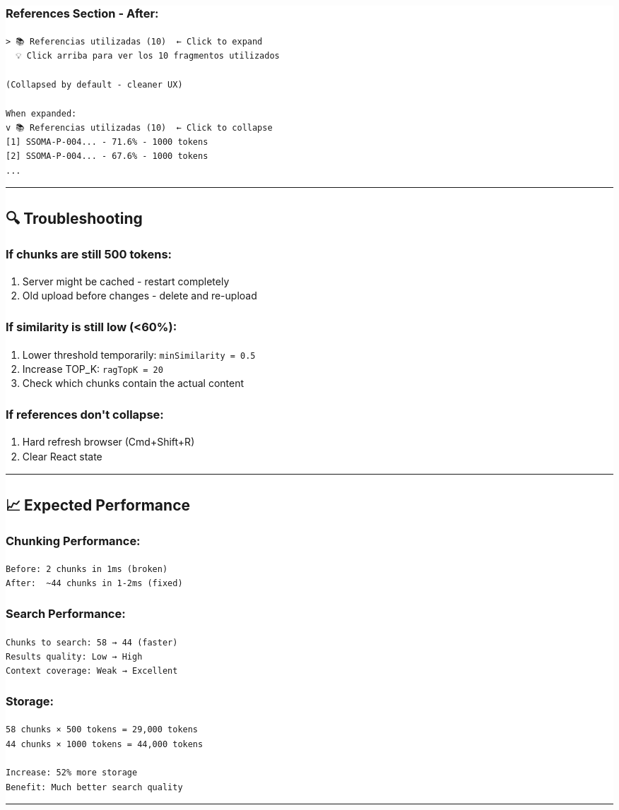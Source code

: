 ### **References Section - After:**
```
> 📚 Referencias utilizadas (10)  ← Click to expand
  💡 Click arriba para ver los 10 fragmentos utilizados

(Collapsed by default - cleaner UX)

When expanded:
v 📚 Referencias utilizadas (10)  ← Click to collapse
[1] SSOMA-P-004... - 71.6% - 1000 tokens
[2] SSOMA-P-004... - 67.6% - 1000 tokens
...
```

---

## 🔍 Troubleshooting

### **If chunks are still 500 tokens:**
1. Server might be cached - restart completely
2. Old upload before changes - delete and re-upload

### **If similarity is still low (<60%):**
1. Lower threshold temporarily: `minSimilarity = 0.5`
2. Increase TOP_K: `ragTopK = 20`
3. Check which chunks contain the actual content

### **If references don't collapse:**
1. Hard refresh browser (Cmd+Shift+R)
2. Clear React state

---

## 📈 Expected Performance

### **Chunking Performance:**
```
Before: 2 chunks in 1ms (broken)
After:  ~44 chunks in 1-2ms (fixed)
```

### **Search Performance:**
```
Chunks to search: 58 → 44 (faster)
Results quality: Low → High
Context coverage: Weak → Excellent
```

### **Storage:**
```
58 chunks × 500 tokens = 29,000 tokens
44 chunks × 1000 tokens = 44,000 tokens

Increase: 52% more storage
Benefit: Much better search quality
```

---